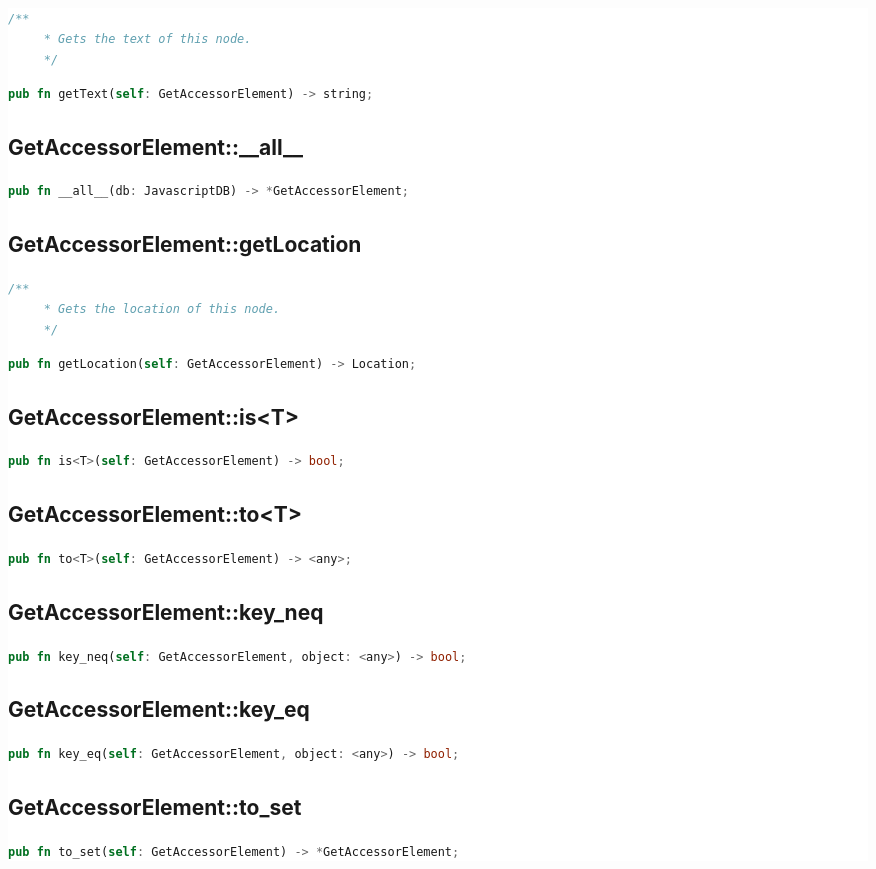 ```rust
/**
     * Gets the text of this node.
     */
```
```rust
pub fn getText(self: GetAccessorElement) -> string;
```
## GetAccessorElement::\_\_all\_\_

```rust
pub fn __all__(db: JavascriptDB) -> *GetAccessorElement;
```
## GetAccessorElement::getLocation

```rust
/**
     * Gets the location of this node.
     */
```
```rust
pub fn getLocation(self: GetAccessorElement) -> Location;
```
## GetAccessorElement::is\<T\>

```rust
pub fn is<T>(self: GetAccessorElement) -> bool;
```
## GetAccessorElement::to\<T\>

```rust
pub fn to<T>(self: GetAccessorElement) -> <any>;
```
## GetAccessorElement::key\_neq

```rust
pub fn key_neq(self: GetAccessorElement, object: <any>) -> bool;
```
## GetAccessorElement::key\_eq

```rust
pub fn key_eq(self: GetAccessorElement, object: <any>) -> bool;
```
## GetAccessorElement::to\_set

```rust
pub fn to_set(self: GetAccessorElement) -> *GetAccessorElement;
```
